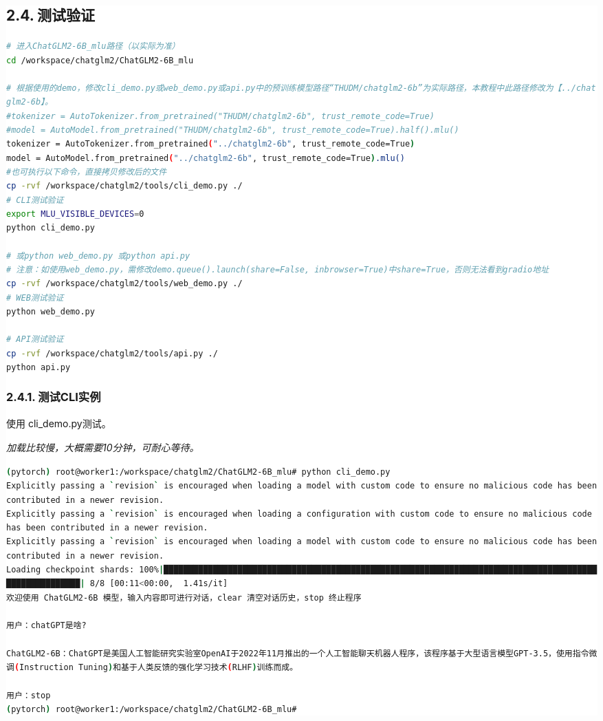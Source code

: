 ## 2.4. 测试验证
```bash
# 进入ChatGLM2-6B_mlu路径（以实际为准）
cd /workspace/chatglm2/ChatGLM2-6B_mlu

# 根据使用的demo，修改cli_demo.py或web_demo.py或api.py中的预训练模型路径“THUDM/chatglm2-6b”为实际路径，本教程中此路径修改为【../chatglm2-6b】。
#tokenizer = AutoTokenizer.from_pretrained("THUDM/chatglm2-6b", trust_remote_code=True)
#model = AutoModel.from_pretrained("THUDM/chatglm2-6b", trust_remote_code=True).half().mlu()
tokenizer = AutoTokenizer.from_pretrained("../chatglm2-6b", trust_remote_code=True)
model = AutoModel.from_pretrained("../chatglm2-6b", trust_remote_code=True).mlu()
#也可执行以下命令，直接拷贝修改后的文件
cp -rvf /workspace/chatglm2/tools/cli_demo.py ./
# CLI测试验证
export MLU_VISIBLE_DEVICES=0
python cli_demo.py

# 或python web_demo.py 或python api.py
# 注意：如使用web_demo.py，需修改demo.queue().launch(share=False, inbrowser=True)中share=True，否则无法看到gradio地址
cp -rvf /workspace/chatglm2/tools/web_demo.py ./
# WEB测试验证
python web_demo.py

# API测试验证
cp -rvf /workspace/chatglm2/tools/api.py ./
python api.py
```

### 2.4.1. 测试CLI实例

使用 cli_demo.py测试。

*加载比较慢，大概需要10分钟，可耐心等待。*
```bash
(pytorch) root@worker1:/workspace/chatglm2/ChatGLM2-6B_mlu# python cli_demo.py
Explicitly passing a `revision` is encouraged when loading a model with custom code to ensure no malicious code has been contributed in a newer revision.
Explicitly passing a `revision` is encouraged when loading a configuration with custom code to ensure no malicious code has been contributed in a newer revision.
Explicitly passing a `revision` is encouraged when loading a model with custom code to ensure no malicious code has been contributed in a newer revision.
Loading checkpoint shards: 100%|███████████████████████████████████████████████████████████████████████████████████████████████████████| 8/8 [00:11<00:00,  1.41s/it]
欢迎使用 ChatGLM2-6B 模型，输入内容即可进行对话，clear 清空对话历史，stop 终止程序

用户：chatGPT是啥?

ChatGLM2-6B：ChatGPT是美国人工智能研究实验室OpenAI于2022年11月推出的一个人工智能聊天机器人程序，该程序基于大型语言模型GPT-3.5，使用指令微调(Instruction Tuning)和基于人类反馈的强化学习技术(RLHF)训练而成。

用户：stop
(pytorch) root@worker1:/workspace/chatglm2/ChatGLM2-6B_mlu#
```
